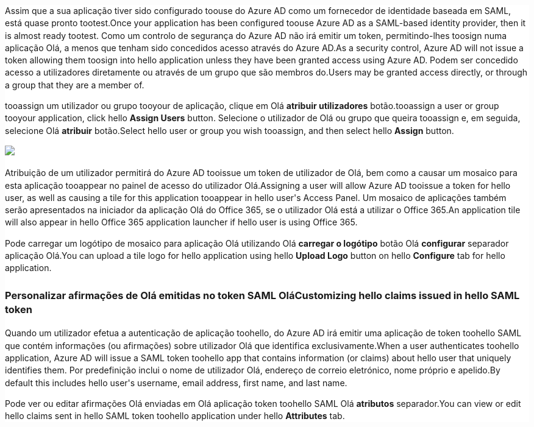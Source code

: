<span data-ttu-id="1d336-149">Assim que a sua aplicação tiver sido configurado toouse do Azure AD como um fornecedor de identidade baseada em SAML, está quase pronto tootest.</span><span class="sxs-lookup"><span data-stu-id="1d336-149">Once your application has been configured toouse Azure AD as a SAML-based identity provider, then it is almost ready tootest.</span></span> <span data-ttu-id="1d336-150">Como um controlo de segurança do Azure AD não irá emitir um token, permitindo-lhes toosign numa aplicação Olá, a menos que tenham sido concedidos acesso através do Azure AD.</span><span class="sxs-lookup"><span data-stu-id="1d336-150">As a security control, Azure AD will not issue a token allowing them toosign into hello application unless they have been granted access using Azure AD.</span></span> <span data-ttu-id="1d336-151">Podem ser concedido acesso a utilizadores diretamente ou através de um grupo que são membros do.</span><span class="sxs-lookup"><span data-stu-id="1d336-151">Users may be granted access directly, or through a group that they are a member of.</span></span> 

<span data-ttu-id="1d336-152">tooassign um utilizador ou grupo tooyour de aplicação, clique em Olá **atribuir utilizadores** botão.</span><span class="sxs-lookup"><span data-stu-id="1d336-152">tooassign a user or group tooyour application, click hello **Assign Users** button.</span></span> <span data-ttu-id="1d336-153">Selecione o utilizador de Olá ou grupo que queira tooassign e, em seguida, selecione Olá **atribuir** botão.</span><span class="sxs-lookup"><span data-stu-id="1d336-153">Select hello user or group you wish tooassign, and then select hello **Assign** button.</span></span> 

![][6]

<span data-ttu-id="1d336-154">Atribuição de um utilizador permitirá do Azure AD tooissue um token de utilizador de Olá, bem como a causar um mosaico para esta aplicação tooappear no painel de acesso do utilizador Olá.</span><span class="sxs-lookup"><span data-stu-id="1d336-154">Assigning a user will allow Azure AD tooissue a token for hello user, as well as causing a tile for this application tooappear in hello user's Access Panel.</span></span> <span data-ttu-id="1d336-155">Um mosaico de aplicações também serão apresentados na iniciador da aplicação Olá do Office 365, se o utilizador Olá está a utilizar o Office 365.</span><span class="sxs-lookup"><span data-stu-id="1d336-155">An application tile will also appear in hello Office 365 application launcher if hello user is using Office 365.</span></span> 

<span data-ttu-id="1d336-156">Pode carregar um logótipo de mosaico para aplicação Olá utilizando Olá **carregar o logótipo** botão Olá **configurar** separador aplicação Olá.</span><span class="sxs-lookup"><span data-stu-id="1d336-156">You can upload a tile logo for hello application using hello **Upload Logo** button on hello **Configure** tab for hello application.</span></span> 

### <a name="customizing-hello-claims-issued-in-hello-saml-token"></a><span data-ttu-id="1d336-157">Personalizar afirmações de Olá emitidas no token SAML Olá</span><span class="sxs-lookup"><span data-stu-id="1d336-157">Customizing hello claims issued in hello SAML token</span></span>
<span data-ttu-id="1d336-158">Quando um utilizador efetua a autenticação de aplicação toohello, do Azure AD irá emitir uma aplicação de token toohello SAML que contém informações (ou afirmações) sobre utilizador Olá que identifica exclusivamente.</span><span class="sxs-lookup"><span data-stu-id="1d336-158">When a user authenticates toohello application, Azure AD will issue a SAML token toohello app that contains information (or claims) about hello user that uniquely identifies them.</span></span> <span data-ttu-id="1d336-159">Por predefinição inclui o nome de utilizador Olá, endereço de correio eletrónico, nome próprio e apelido.</span><span class="sxs-lookup"><span data-stu-id="1d336-159">By default this includes hello user's username, email address, first name, and last name.</span></span> 

<span data-ttu-id="1d336-160">Pode ver ou editar afirmações Olá enviadas em Olá aplicação token toohello SAML Olá **atributos** separador.</span><span class="sxs-lookup"><span data-stu-id="1d336-160">You can view or edit hello claims sent in hello SAML token toohello application under hello **Attributes** tab.</span></span> 


[1]: ./media/active-directory-saas-custom-apps/customapp1.png
[2]: ./media/active-directory-saas-custom-apps/customapp2.png
[3]: ./media/active-directory-saas-custom-apps/customapp3.png
[4]: ./media/active-directory-saas-custom-apps/customapp4.png
[5]: ./media/active-directory-saas-custom-apps/customapp5.png
[6]: ./media/active-directory-saas-custom-apps/customapp6.png
[7]: ./media/active-directory-saas-custom-apps/customapp7.png